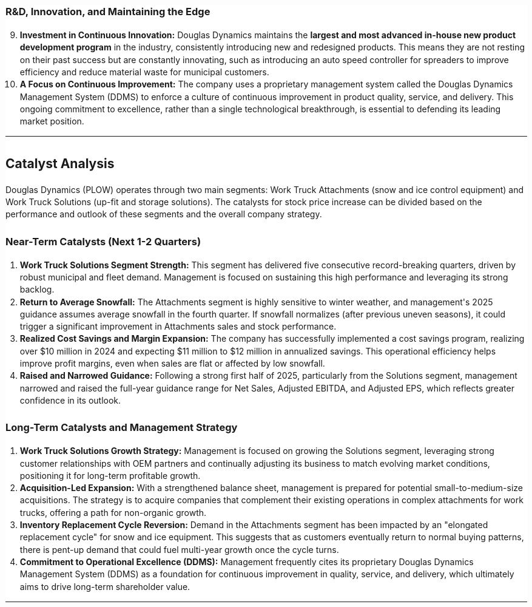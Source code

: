 ### R&D, Innovation, and Maintaining the Edge

9.  **Investment in Continuous Innovation:** Douglas Dynamics maintains the **largest and most advanced in-house new product development program** in the industry, consistently introducing new and redesigned products. This means they are not resting on their past success but are constantly innovating, such as introducing an auto speed controller for spreaders to improve efficiency and reduce material waste for municipal customers.
10. **A Focus on Continuous Improvement:** The company uses a proprietary management system called the Douglas Dynamics Management System (DDMS) to enforce a culture of continuous improvement in product quality, service, and delivery. This ongoing commitment to excellence, rather than a single technological breakthrough, is essential to defending its leading market position.

---

## Catalyst Analysis

Douglas Dynamics (PLOW) operates through two main segments: Work Truck Attachments (snow and ice control equipment) and Work Truck Solutions (up-fit and storage solutions). The catalysts for stock price increase can be divided based on the performance and outlook of these segments and the overall company strategy.

### Near-Term Catalysts (Next 1-2 Quarters)

1.  **Work Truck Solutions Segment Strength:** This segment has delivered five consecutive record-breaking quarters, driven by robust municipal and fleet demand. Management is focused on sustaining this high performance and leveraging its strong backlog.
2.  **Return to Average Snowfall:** The Attachments segment is highly sensitive to winter weather, and management's 2025 guidance assumes average snowfall in the fourth quarter. If snowfall normalizes (after previous uneven seasons), it could trigger a significant improvement in Attachments sales and stock performance.
3.  **Realized Cost Savings and Margin Expansion:** The company has successfully implemented a cost savings program, realizing over \$10 million in 2024 and expecting \$11 million to \$12 million in annualized savings. This operational efficiency helps improve profit margins, even when sales are flat or affected by low snowfall.
4.  **Raised and Narrowed Guidance:** Following a strong first half of 2025, particularly from the Solutions segment, management narrowed and raised the full-year guidance range for Net Sales, Adjusted EBITDA, and Adjusted EPS, which reflects greater confidence in its outlook.

### Long-Term Catalysts and Management Strategy

1.  **Work Truck Solutions Growth Strategy:** Management is focused on growing the Solutions segment, leveraging strong customer relationships with OEM partners and continually adjusting its business to match evolving market conditions, positioning it for long-term profitable growth.
2.  **Acquisition-Led Expansion:** With a strengthened balance sheet, management is prepared for potential small-to-medium-size acquisitions. The strategy is to acquire companies that complement their existing operations in complex attachments for work trucks, offering a path for non-organic growth.
3.  **Inventory Replacement Cycle Reversion:** Demand in the Attachments segment has been impacted by an "elongated replacement cycle" for snow and ice equipment. This suggests that as customers eventually return to normal buying patterns, there is pent-up demand that could fuel multi-year growth once the cycle turns.
4.  **Commitment to Operational Excellence (DDMS):** Management frequently cites its proprietary Douglas Dynamics Management System (DDMS) as a foundation for continuous improvement in quality, service, and delivery, which ultimately aims to drive long-term shareholder value.

---